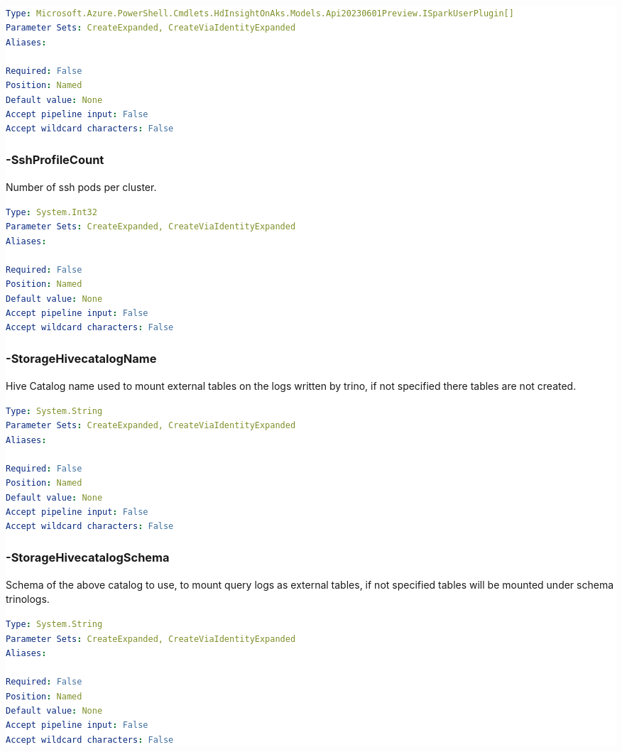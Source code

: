 ```yaml
Type: Microsoft.Azure.PowerShell.Cmdlets.HdInsightOnAks.Models.Api20230601Preview.ISparkUserPlugin[]
Parameter Sets: CreateExpanded, CreateViaIdentityExpanded
Aliases:

Required: False
Position: Named
Default value: None
Accept pipeline input: False
Accept wildcard characters: False
```

### -SshProfileCount
Number of ssh pods per cluster.

```yaml
Type: System.Int32
Parameter Sets: CreateExpanded, CreateViaIdentityExpanded
Aliases:

Required: False
Position: Named
Default value: None
Accept pipeline input: False
Accept wildcard characters: False
```

### -StorageHivecatalogName
Hive Catalog name used to mount external tables on the logs written by trino, if not specified there tables are not created.

```yaml
Type: System.String
Parameter Sets: CreateExpanded, CreateViaIdentityExpanded
Aliases:

Required: False
Position: Named
Default value: None
Accept pipeline input: False
Accept wildcard characters: False
```

### -StorageHivecatalogSchema
Schema of the above catalog to use, to mount query logs as external tables, if not specified tables will be mounted under schema trinologs.

```yaml
Type: System.String
Parameter Sets: CreateExpanded, CreateViaIdentityExpanded
Aliases:

Required: False
Position: Named
Default value: None
Accept pipeline input: False
Accept wildcard characters: False
```
